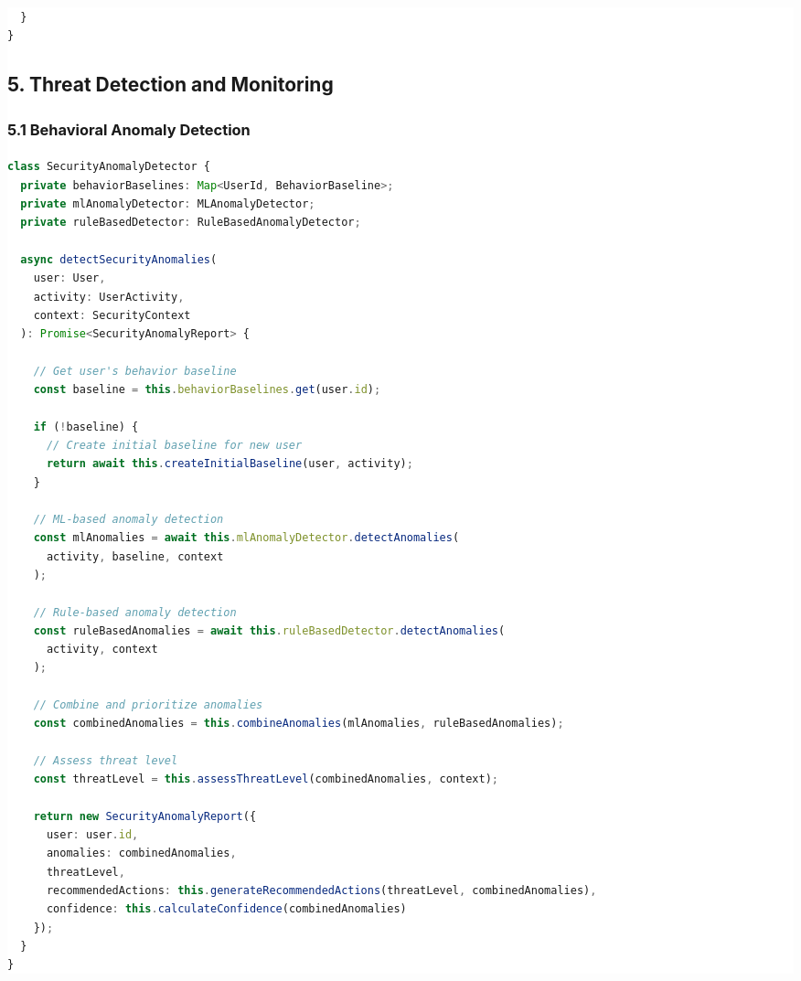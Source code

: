 ```typescript
  }
}
```

## 5. Threat Detection and Monitoring

### 5.1 Behavioral Anomaly Detection

```typescript
class SecurityAnomalyDetector {
  private behaviorBaselines: Map<UserId, BehaviorBaseline>;
  private mlAnomalyDetector: MLAnomalyDetector;
  private ruleBasedDetector: RuleBasedAnomalyDetector;
  
  async detectSecurityAnomalies(
    user: User,
    activity: UserActivity,
    context: SecurityContext
  ): Promise<SecurityAnomalyReport> {
    
    // Get user's behavior baseline
    const baseline = this.behaviorBaselines.get(user.id);
    
    if (!baseline) {
      // Create initial baseline for new user
      return await this.createInitialBaseline(user, activity);
    }
    
    // ML-based anomaly detection
    const mlAnomalies = await this.mlAnomalyDetector.detectAnomalies(
      activity, baseline, context
    );
    
    // Rule-based anomaly detection
    const ruleBasedAnomalies = await this.ruleBasedDetector.detectAnomalies(
      activity, context
    );
    
    // Combine and prioritize anomalies
    const combinedAnomalies = this.combineAnomalies(mlAnomalies, ruleBasedAnomalies);
    
    // Assess threat level
    const threatLevel = this.assessThreatLevel(combinedAnomalies, context);
    
    return new SecurityAnomalyReport({
      user: user.id,
      anomalies: combinedAnomalies,
      threatLevel,
      recommendedActions: this.generateRecommendedActions(threatLevel, combinedAnomalies),
      confidence: this.calculateConfidence(combinedAnomalies)
    });
  }
}
```
